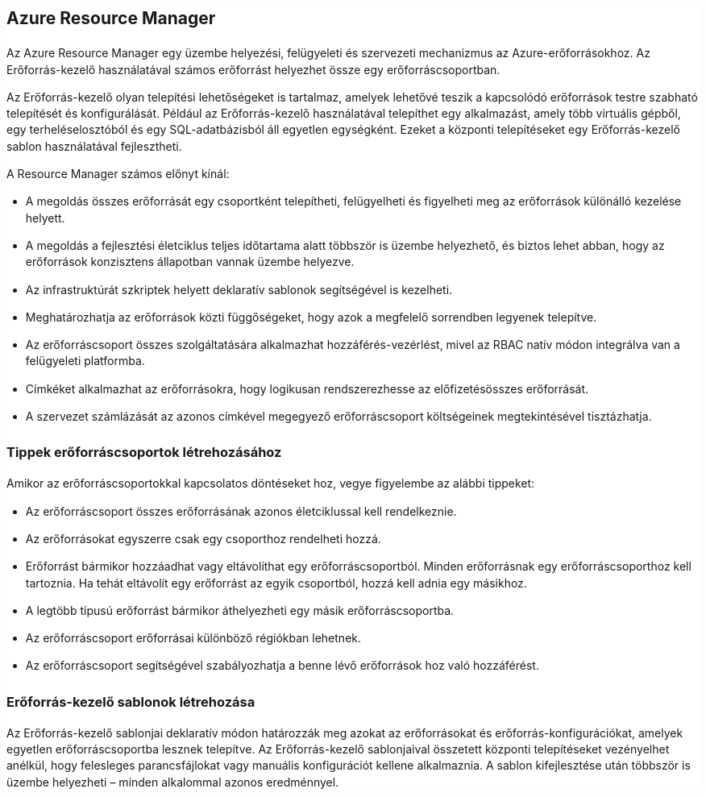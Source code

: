 ## <a name="azure-resource-manager"></a>Azure Resource Manager

Az Azure Resource Manager egy üzembe helyezési, felügyeleti és szervezeti mechanizmus az Azure-erőforrásokhoz. Az Erőforrás-kezelő használatával számos erőforrást helyezhet össze egy erőforráscsoportban.

Az Erőforrás-kezelő olyan telepítési lehetőségeket is tartalmaz, amelyek lehetővé teszik a kapcsolódó erőforrások testre szabható telepítését és konfigurálását. Például az Erőforrás-kezelő használatával telepíthet egy alkalmazást, amely több virtuális gépből, egy terheléselosztóból és egy SQL-adatbázisból áll egyetlen egységként. Ezeket a központi telepítéseket egy Erőforrás-kezelő sablon használatával fejlesztheti.

A Resource Manager számos előnyt kínál:

- A megoldás összes erőforrását egy csoportként telepítheti, felügyelheti és figyelheti meg az erőforrások különálló kezelése helyett.

- A megoldás a fejlesztési életciklus teljes időtartama alatt többször is üzembe helyezhető, és biztos lehet abban, hogy az erőforrások konzisztens állapotban vannak üzembe helyezve.

- Az infrastruktúrát szkriptek helyett deklaratív sablonok segítségével is kezelheti.

- Meghatározhatja az erőforrások közti függőségeket, hogy azok a megfelelő sorrendben legyenek telepítve.

- Az erőforráscsoport összes szolgáltatására alkalmazhat hozzáférés-vezérlést, mivel az RBAC natív módon integrálva van a felügyeleti platformba.

- Címkéket alkalmazhat az erőforrásokra, hogy logikusan rendszerezhesse az előfizetésösszes erőforrását.

- A szervezet számlázását az azonos címkével megegyező erőforráscsoport költségeinek megtekintésével tisztázhatja.

### <a name="tips-for-creating-resource-groups"></a>Tippek erőforráscsoportok létrehozásához

Amikor az erőforráscsoportokkal kapcsolatos döntéseket hoz, vegye figyelembe az alábbi tippeket:

- Az erőforráscsoport összes erőforrásának azonos életciklussal kell rendelkeznie.

- Az erőforrásokat egyszerre csak egy csoporthoz rendelheti hozzá.

- Erőforrást bármikor hozzáadhat vagy eltávolíthat egy erőforráscsoportból. Minden erőforrásnak egy erőforráscsoporthoz kell tartoznia. Ha tehát eltávolít egy erőforrást az egyik csoportból, hozzá kell adnia egy másikhoz.

- A legtöbb típusú erőforrást bármikor áthelyezheti egy másik erőforráscsoportba.

- Az erőforráscsoport erőforrásai különböző régiókban lehetnek.

- Az erőforráscsoport segítségével szabályozhatja a benne lévő erőforrások hoz való hozzáférést.

### <a name="building-resource-manager-templates"></a>Erőforrás-kezelő sablonok létrehozása

Az Erőforrás-kezelő sablonjai deklaratív módon határozzák meg azokat az erőforrásokat és erőforrás-konfigurációkat, amelyek egyetlen erőforráscsoportba lesznek telepítve. Az Erőforrás-kezelő sablonjaival összetett központi telepítéseket vezényelhet anélkül, hogy felesleges parancsfájlokat vagy manuális konfigurációt kellene alkalmaznia. A sablon kifejlesztése után többször is üzembe helyezheti – minden alkalommal azonos eredménnyel.
